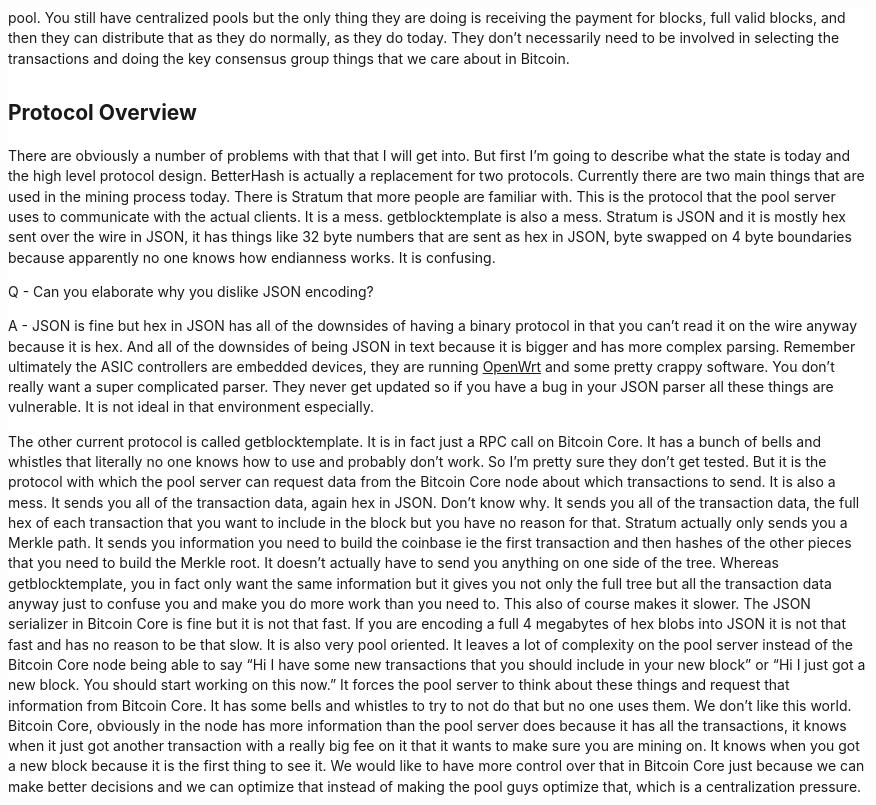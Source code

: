 pool. You still have centralized pools but the only thing they are doing
is receiving the payment for blocks, full valid blocks, and then they
can distribute that as they do normally, as they do today. They don’t
necessarily need to be involved in selecting the transactions and doing
the key consensus group things that we care about in Bitcoin.

## Protocol Overview

There are obviously a number of problems with that that I will get into.
But first I’m going to describe what the state is today and the high
level protocol design. BetterHash is actually a replacement for two
protocols. Currently there are two main things that are used in the
mining process today. There is Stratum that more people are familiar
with. This is the protocol that the pool server uses to communicate with
the actual clients. It is a mess. getblocktemplate is also a mess.
Stratum is JSON and it is mostly hex sent over the wire in JSON, it has
things like 32 byte numbers that are sent as hex in JSON, byte swapped
on 4 byte boundaries because apparently no one knows how endianness
works. It is confusing.

Q - Can you elaborate why you dislike JSON encoding?

A - JSON is fine but hex in JSON has all of the downsides of having a
binary protocol in that you can’t read it on the wire anyway because it
is hex. And all of the downsides of being JSON in text because it is
bigger and has more complex parsing. Remember ultimately the ASIC
controllers are embedded devices, they are running
[OpenWrt](https://openwrt.org/) and some pretty crappy software. You
don’t really want a super complicated parser. They never get updated so
if you have a bug in your JSON parser all these things are vulnerable.
It is not ideal in that environment especially.

The other current protocol is called getblocktemplate. It is in fact
just a RPC call on Bitcoin Core. It has a bunch of bells and whistles
that literally no one knows how to use and probably don’t work. So I’m
pretty sure they don’t get tested. But it is the protocol with which the
pool server can request data from the Bitcoin Core node about which
transactions to send. It is also a mess. It sends you all of the
transaction data, again hex in JSON. Don’t know why. It sends you all of
the transaction data, the full hex of each transaction that you want to
include in the block but you have no reason for that. Stratum actually
only sends you a Merkle path. It sends you information you need to build
the coinbase ie the first transaction and then hashes of the other
pieces that you need to build the Merkle root. It doesn’t actually have
to send you anything on one side of the tree. Whereas getblocktemplate,
you in fact only want the same information but it gives you not only the
full tree but all the transaction data anyway just to confuse you and
make you do more work than you need to. This also of course makes it
slower. The JSON serializer in Bitcoin Core is fine but it is not that
fast. If you are encoding a full 4 megabytes of hex blobs into JSON it
is not that fast and has no reason to be that slow. It is also very pool
oriented. It leaves a lot of complexity on the pool server instead of
the Bitcoin Core node being able to say “Hi I have some new transactions
that you should include in your new block” or “Hi I just got a new
block. You should start working on this now.” It forces the pool server
to think about these things and request that information from Bitcoin
Core. It has some bells and whistles to try to not do that but no one
uses them. We don’t like this world. Bitcoin Core, obviously in the node
has more information than the pool server does because it has all the
transactions, it knows when it just got another transaction with a
really big fee on it that it wants to make sure you are mining on. It
knows when you got a new block because it is the first thing to see it.
We would like to have more control over that in Bitcoin Core just
because we can make better decisions and we can optimize that instead of
making the pool guys optimize that, which is a centralization pressure.